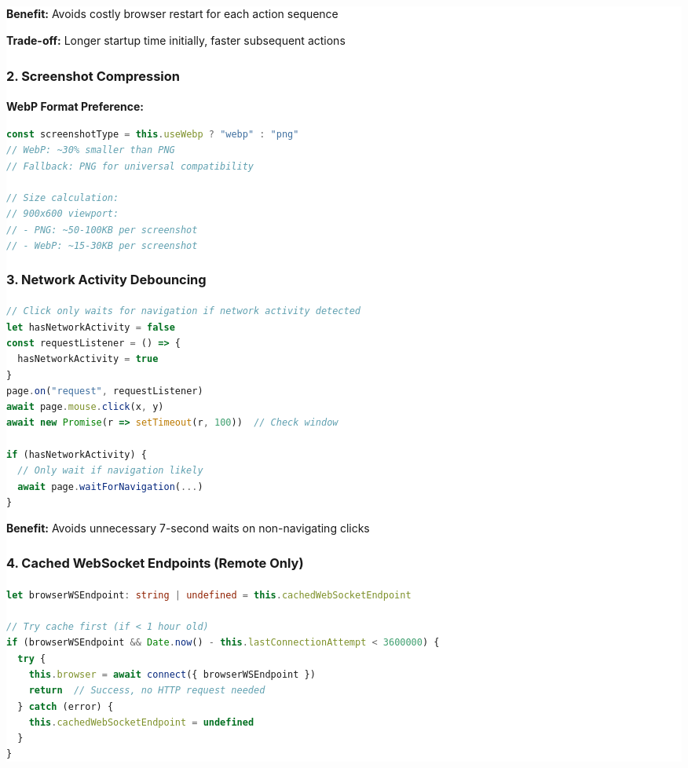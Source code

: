 **Benefit:** Avoids costly browser restart for each action sequence

**Trade-off:** Longer startup time initially, faster subsequent actions

### 2. Screenshot Compression

**WebP Format Preference:**
```typescript
const screenshotType = this.useWebp ? "webp" : "png"
// WebP: ~30% smaller than PNG
// Fallback: PNG for universal compatibility

// Size calculation:
// 900x600 viewport:
// - PNG: ~50-100KB per screenshot
// - WebP: ~15-30KB per screenshot
```

### 3. Network Activity Debouncing

```typescript
// Click only waits for navigation if network activity detected
let hasNetworkActivity = false
const requestListener = () => {
  hasNetworkActivity = true
}
page.on("request", requestListener)
await page.mouse.click(x, y)
await new Promise(r => setTimeout(r, 100))  // Check window

if (hasNetworkActivity) {
  // Only wait if navigation likely
  await page.waitForNavigation(...)
}
```

**Benefit:** Avoids unnecessary 7-second waits on non-navigating clicks

### 4. Cached WebSocket Endpoints (Remote Only)

```typescript
let browserWSEndpoint: string | undefined = this.cachedWebSocketEndpoint

// Try cache first (if < 1 hour old)
if (browserWSEndpoint && Date.now() - this.lastConnectionAttempt < 3600000) {
  try {
    this.browser = await connect({ browserWSEndpoint })
    return  // Success, no HTTP request needed
  } catch (error) {
    this.cachedWebSocketEndpoint = undefined
  }
}
```
